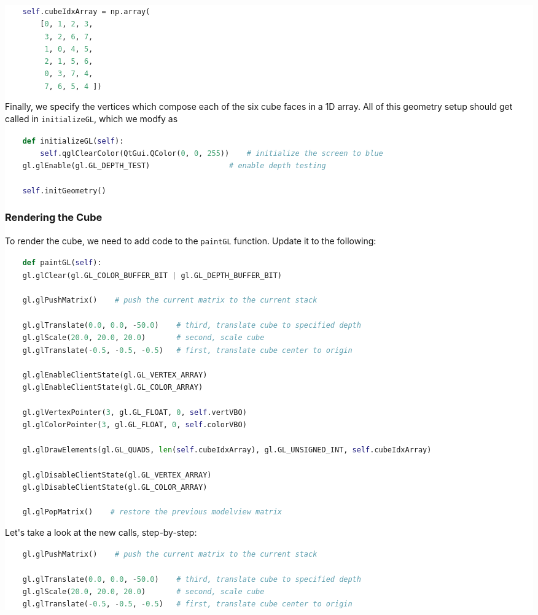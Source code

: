 ```python
	self.cubeIdxArray = np.array(
	    [0, 1, 2, 3,
	     3, 2, 6, 7,
	     1, 0, 4, 5,
	     2, 1, 5, 6,
	     0, 3, 7, 4,
	     7, 6, 5, 4 ])
```

Finally, we specify the vertices which compose each of the six cube faces in a 1D array. All of this geometry setup should get called in ```initializeGL```, which we modfy as

```python
    def initializeGL(self):
    	self.qglClearColor(QtGui.QColor(0, 0, 255))    # initialize the screen to blue
	gl.glEnable(gl.GL_DEPTH_TEST)                  # enable depth testing

	self.initGeometry()
```

### Rendering the Cube

To render the cube, we need to add code to the ```paintGL``` function.  Update it to the following:

```python
    def paintGL(self):
	gl.glClear(gl.GL_COLOR_BUFFER_BIT | gl.GL_DEPTH_BUFFER_BIT)

	gl.glPushMatrix()    # push the current matrix to the current stack

	gl.glTranslate(0.0, 0.0, -50.0)    # third, translate cube to specified depth
	gl.glScale(20.0, 20.0, 20.0)       # second, scale cube
	gl.glTranslate(-0.5, -0.5, -0.5)   # first, translate cube center to origin

	gl.glEnableClientState(gl.GL_VERTEX_ARRAY)
	gl.glEnableClientState(gl.GL_COLOR_ARRAY)

	gl.glVertexPointer(3, gl.GL_FLOAT, 0, self.vertVBO)
	gl.glColorPointer(3, gl.GL_FLOAT, 0, self.colorVBO)

	gl.glDrawElements(gl.GL_QUADS, len(self.cubeIdxArray), gl.GL_UNSIGNED_INT, self.cubeIdxArray)

	gl.glDisableClientState(gl.GL_VERTEX_ARRAY)
	gl.glDisableClientState(gl.GL_COLOR_ARRAY)

	gl.glPopMatrix()    # restore the previous modelview matrix
```

Let's take a look at the new calls, step-by-step:

```python
	gl.glPushMatrix()    # push the current matrix to the current stack

	gl.glTranslate(0.0, 0.0, -50.0)    # third, translate cube to specified depth
	gl.glScale(20.0, 20.0, 20.0)       # second, scale cube
	gl.glTranslate(-0.5, -0.5, -0.5)   # first, translate cube center to origin
```
